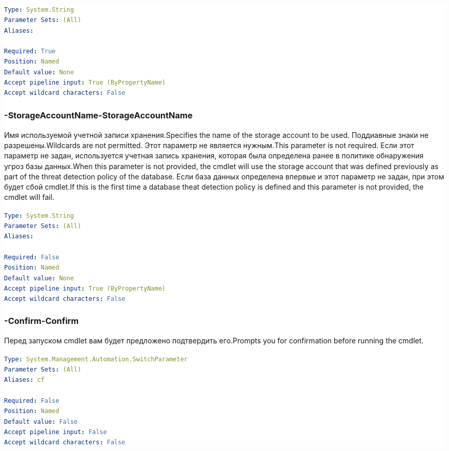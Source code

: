 ```yaml
Type: System.String
Parameter Sets: (All)
Aliases:

Required: True
Position: Named
Default value: None
Accept pipeline input: True (ByPropertyName)
Accept wildcard characters: False
```

### <span data-ttu-id="76f4e-135">-StorageAccountName</span><span class="sxs-lookup"><span data-stu-id="76f4e-135">-StorageAccountName</span></span>
<span data-ttu-id="76f4e-136">Имя используемой учетной записи хранения.</span><span class="sxs-lookup"><span data-stu-id="76f4e-136">Specifies the name of the storage account to be used.</span></span> <span data-ttu-id="76f4e-137">Поддиавные знаки не разрешены.</span><span class="sxs-lookup"><span data-stu-id="76f4e-137">Wildcards are not permitted.</span></span> <span data-ttu-id="76f4e-138">Этот параметр не является нужным.</span><span class="sxs-lookup"><span data-stu-id="76f4e-138">This parameter is not required.</span></span> <span data-ttu-id="76f4e-139">Если этот параметр не задан, используется учетная запись хранения, которая была определена ранее в политике обнаружения угроз базы данных.</span><span class="sxs-lookup"><span data-stu-id="76f4e-139">When this parameter is not provided, the cmdlet will use the storage account that was defined previously as part of the threat detection policy of the database.</span></span> <span data-ttu-id="76f4e-140">Если база данных определена впервые и этот параметр не задан, при этом будет сбой cmdlet.</span><span class="sxs-lookup"><span data-stu-id="76f4e-140">If this is the first time a database theat detection policy is defined and this parameter is not provided, the cmdlet will fail.</span></span>

```yaml
Type: System.String
Parameter Sets: (All)
Aliases:

Required: False
Position: Named
Default value: None
Accept pipeline input: True (ByPropertyName)
Accept wildcard characters: False
```

### <span data-ttu-id="76f4e-141">-Confirm</span><span class="sxs-lookup"><span data-stu-id="76f4e-141">-Confirm</span></span>
<span data-ttu-id="76f4e-142">Перед запуском cmdlet вам будет предложено подтвердить его.</span><span class="sxs-lookup"><span data-stu-id="76f4e-142">Prompts you for confirmation before running the cmdlet.</span></span>

```yaml
Type: System.Management.Automation.SwitchParameter
Parameter Sets: (All)
Aliases: cf

Required: False
Position: Named
Default value: False
Accept pipeline input: False
Accept wildcard characters: False
```
